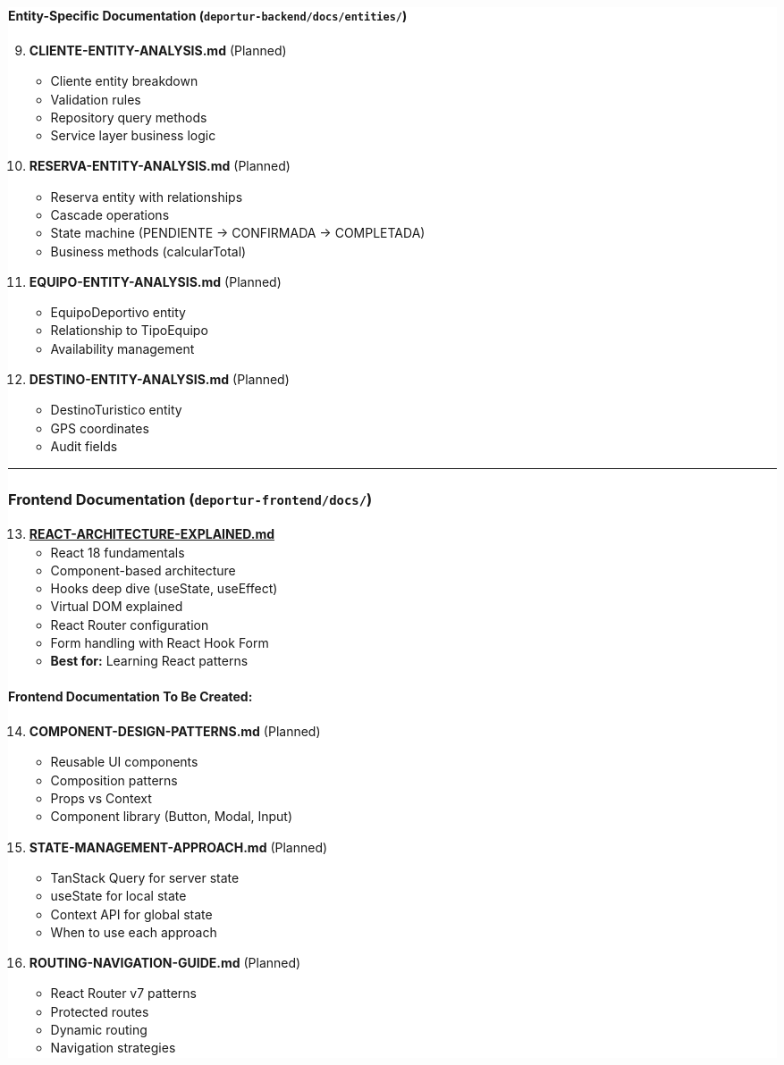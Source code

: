#### **Entity-Specific Documentation** (`deportur-backend/docs/entities/`)

9. **CLIENTE-ENTITY-ANALYSIS.md** (Planned)
   - Cliente entity breakdown
   - Validation rules
   - Repository query methods
   - Service layer business logic

10. **RESERVA-ENTITY-ANALYSIS.md** (Planned)
    - Reserva entity with relationships
    - Cascade operations
    - State machine (PENDIENTE → CONFIRMADA → COMPLETADA)
    - Business methods (calcularTotal)

11. **EQUIPO-ENTITY-ANALYSIS.md** (Planned)
    - EquipoDeportivo entity
    - Relationship to TipoEquipo
    - Availability management

12. **DESTINO-ENTITY-ANALYSIS.md** (Planned)
    - DestinoTuristico entity
    - GPS coordinates
    - Audit fields

---

### **Frontend Documentation** (`deportur-frontend/docs/`)

13. **[REACT-ARCHITECTURE-EXPLAINED.md](../deportur-frontend/docs/REACT-ARCHITECTURE-EXPLAINED.md)**
    - React 18 fundamentals
    - Component-based architecture
    - Hooks deep dive (useState, useEffect)
    - Virtual DOM explained
    - React Router configuration
    - Form handling with React Hook Form
    - **Best for:** Learning React patterns

#### **Frontend Documentation To Be Created:**

14. **COMPONENT-DESIGN-PATTERNS.md** (Planned)
    - Reusable UI components
    - Composition patterns
    - Props vs Context
    - Component library (Button, Modal, Input)

15. **STATE-MANAGEMENT-APPROACH.md** (Planned)
    - TanStack Query for server state
    - useState for local state
    - Context API for global state
    - When to use each approach

16. **ROUTING-NAVIGATION-GUIDE.md** (Planned)
    - React Router v7 patterns
    - Protected routes
    - Dynamic routing
    - Navigation strategies
